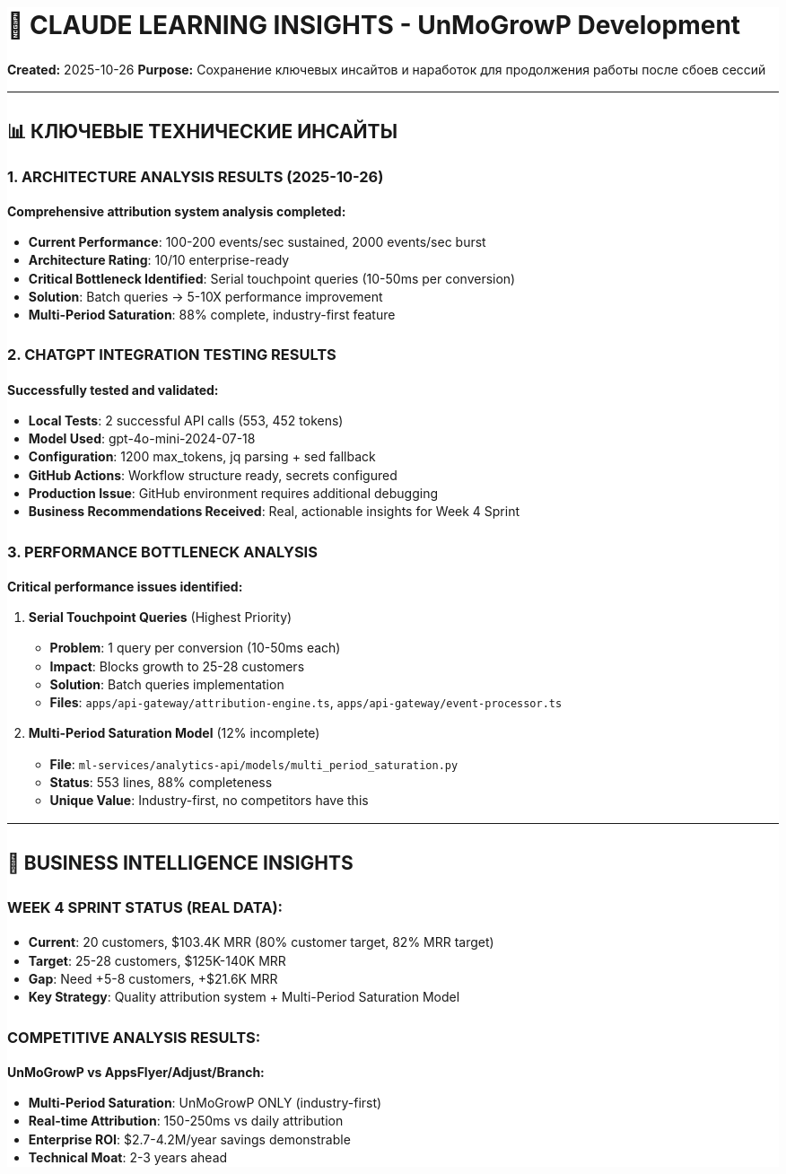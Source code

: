 # 🧠 CLAUDE LEARNING INSIGHTS - UnMoGrowP Development
**Created:** 2025-10-26
**Purpose:** Сохранение ключевых инсайтов и наработок для продолжения работы после сбоев сессий

---

## 📊 КЛЮЧЕВЫЕ ТЕХНИЧЕСКИЕ ИНСАЙТЫ

### 1. ARCHITECTURE ANALYSIS RESULTS (2025-10-26)
**Comprehensive attribution system analysis completed:**
- **Current Performance**: 100-200 events/sec sustained, 2000 events/sec burst
- **Architecture Rating**: 10/10 enterprise-ready
- **Critical Bottleneck Identified**: Serial touchpoint queries (10-50ms per conversion)
- **Solution**: Batch queries → 5-10X performance improvement
- **Multi-Period Saturation**: 88% complete, industry-first feature

### 2. CHATGPT INTEGRATION TESTING RESULTS
**Successfully tested and validated:**
- **Local Tests**: 2 successful API calls (553, 452 tokens)
- **Model Used**: gpt-4o-mini-2024-07-18
- **Configuration**: 1200 max_tokens, jq parsing + sed fallback
- **GitHub Actions**: Workflow structure ready, secrets configured
- **Production Issue**: GitHub environment requires additional debugging
- **Business Recommendations Received**: Real, actionable insights for Week 4 Sprint

### 3. PERFORMANCE BOTTLENECK ANALYSIS
**Critical performance issues identified:**
1. **Serial Touchpoint Queries** (Highest Priority)
   - **Problem**: 1 query per conversion (10-50ms each)
   - **Impact**: Blocks growth to 25-28 customers
   - **Solution**: Batch queries implementation
   - **Files**: `apps/api-gateway/attribution-engine.ts`, `apps/api-gateway/event-processor.ts`

2. **Multi-Period Saturation Model** (12% incomplete)
   - **File**: `ml-services/analytics-api/models/multi_period_saturation.py`
   - **Status**: 553 lines, 88% completeness
   - **Unique Value**: Industry-first, no competitors have this

---

## 💼 BUSINESS INTELLIGENCE INSIGHTS

### WEEK 4 SPRINT STATUS (REAL DATA):
- **Current**: 20 customers, $103.4K MRR (80% customer target, 82% MRR target)
- **Target**: 25-28 customers, $125K-140K MRR
- **Gap**: Need +5-8 customers, +$21.6K MRR
- **Key Strategy**: Quality attribution system + Multi-Period Saturation Model

### COMPETITIVE ANALYSIS RESULTS:
**UnMoGrowP vs AppsFlyer/Adjust/Branch:**
- **Multi-Period Saturation**: UnMoGrowP ONLY (industry-first)
- **Real-time Attribution**: 150-250ms vs daily attribution
- **Enterprise ROI**: $2.7-4.2M/year savings demonstrable
- **Technical Moat**: 2-3 years ahead
